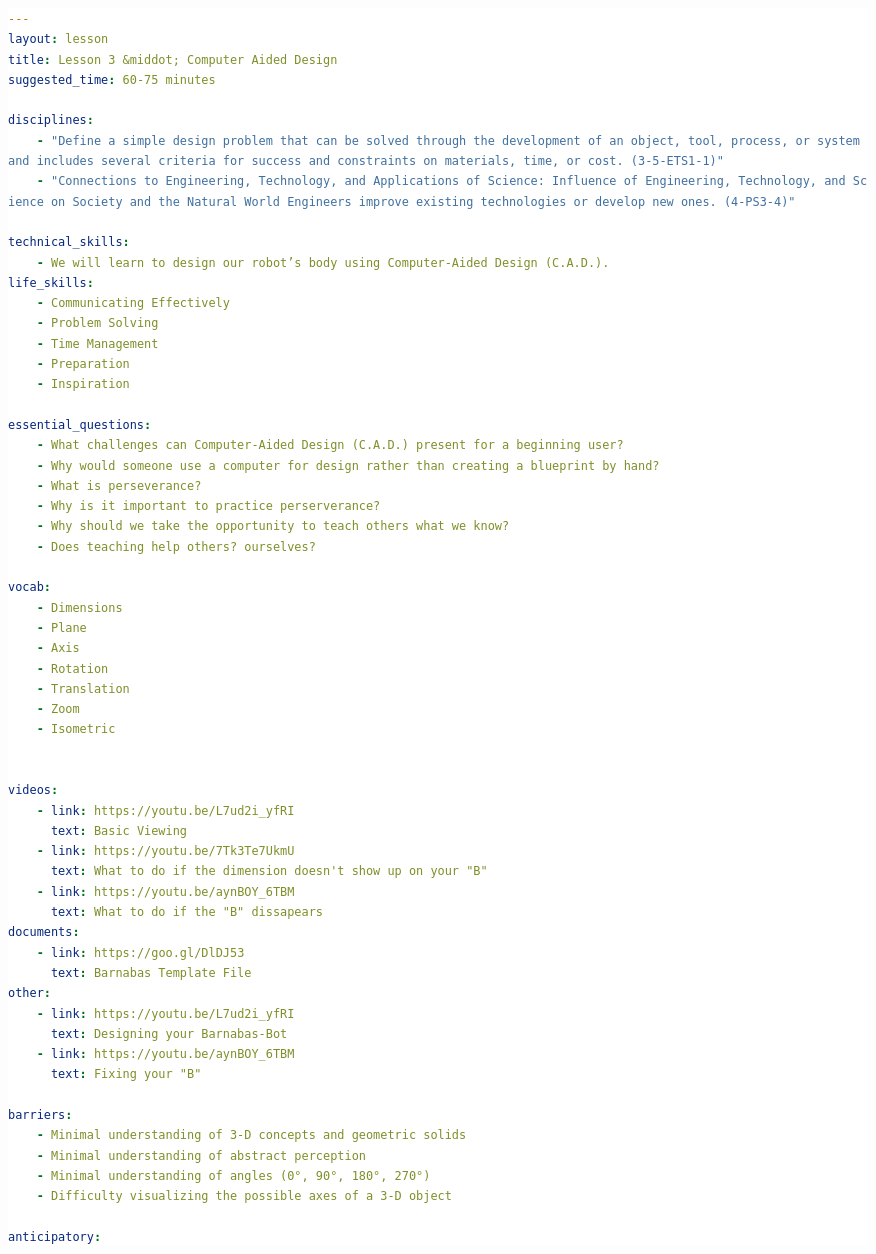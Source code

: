 ```yaml
---
layout: lesson
title: Lesson 3 &middot; Computer Aided Design
suggested_time: 60-75 minutes  

disciplines:
    - "Define a simple design problem that can be solved through the development of an object, tool, process, or system and includes several criteria for success and constraints on materials, time, or cost. (3-5-ETS1-1)"
    - "Connections to Engineering, Technology, and Applications of Science: Influence of Engineering, Technology, and Science on Society and the Natural World Engineers improve existing technologies or develop new ones. (4-PS3-4)"

technical_skills:
    - We will learn to design our robot’s body using Computer-Aided Design (C.A.D.).
life_skills:
    - Communicating Effectively
    - Problem Solving
    - Time Management
    - Preparation
    - Inspiration

essential_questions: 
    - What challenges can Computer-Aided Design (C.A.D.) present for a beginning user?  
    - Why would someone use a computer for design rather than creating a blueprint by hand?
    - What is perseverance?  
    - Why is it important to practice perserverance?  
    - Why should we take the opportunity to teach others what we know?  
    - Does teaching help others? ourselves?  

vocab:
    - Dimensions
    - Plane
    - Axis
    - Rotation
    - Translation
    - Zoom
    - Isometric


videos:
    - link: https://youtu.be/L7ud2i_yfRI
      text: Basic Viewing 
    - link: https://youtu.be/7Tk3Te7UkmU
      text: What to do if the dimension doesn't show up on your "B" 
    - link: https://youtu.be/aynBOY_6TBM
      text: What to do if the "B" dissapears 
documents:
    - link: https://goo.gl/DlDJ53
      text: Barnabas Template File
other:
    - link: https://youtu.be/L7ud2i_yfRI
      text: Designing your Barnabas-Bot
    - link: https://youtu.be/aynBOY_6TBM
      text: Fixing your "B"

barriers: 
    - Minimal understanding of 3-D concepts and geometric solids  
    - Minimal understanding of abstract perception  
    - Minimal understanding of angles (0°, 90°, 180°, 270°)  
    - Difficulty visualizing the possible axes of a 3-D object  

anticipatory:
```